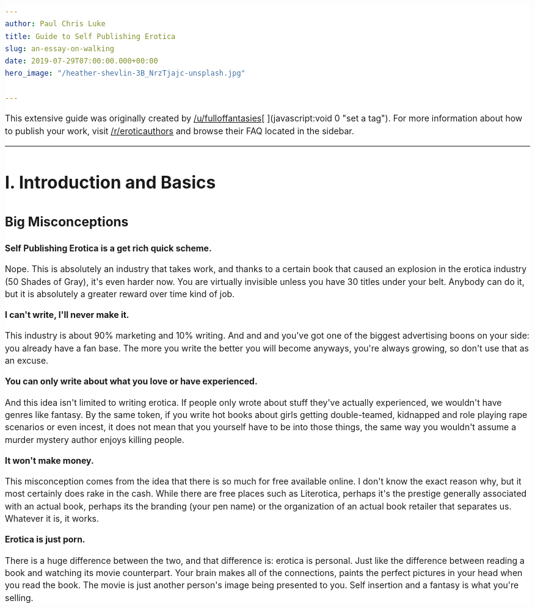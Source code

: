 ```yaml
---
author: Paul Chris Luke
title: Guide to Self Publishing Erotica
slug: an-essay-on-walking
date: 2019-07-29T07:00:00.000+00:00
hero_image: "/heather-shevlin-3B_NrzTjajc-unsplash.jpg"

---
```

This extensive guide was originally created by [/u/fulloffantasies](https://old.reddit.com/u/fulloffantasies)[ ](javascript:void 0 "set a tag"). For more information about how to publish your work, visit [/r/eroticauthors](https://old.reddit.com/r/eroticauthors) and browse their FAQ located in the sidebar.

***

# I. Introduction and Basics

## Big Misconceptions

**Self Publishing Erotica is a get rich quick scheme.**

Nope. This is absolutely an industry that takes work, and thanks to a certain book that caused an explosion in the erotica industry (50 Shades of Gray), it's even harder now. You are virtually invisible unless you have 30 titles under your belt. Anybody can do it, but it is absolutely a greater reward over time kind of job.

**I can't write, I'll never make it.**

This industry is about 90% marketing and 10% writing. And and and you've got one of the biggest advertising boons on your side: you already have a fan base. The more you write the better you will become anyways, you're always growing, so don't use that as an excuse.

**You can only write about what you love or have experienced.**

And this idea isn't limited to writing erotica. If people only wrote about stuff they've actually experienced, we wouldn't have genres like fantasy. By the same token, if you write hot books about girls getting double-teamed, kidnapped and role playing rape scenarios or even incest, it does not mean that you yourself have to be into those things, the same way you wouldn't assume a murder mystery author enjoys killing people.

**It won't make money.**

This misconception comes from the idea that there is so much for free available online. I don't know the exact reason why, but it most certainly does rake in the cash. While there are free places such as Literotica, perhaps it's the prestige generally associated with an actual book, perhaps its the branding (your pen name) or the organization of an actual book retailer that separates us. Whatever it is, it works.

**Erotica is just porn.**

There is a huge difference between the two, and that difference is: erotica is personal. Just like the difference between reading a book and watching its movie counterpart. Your brain makes all of the connections, paints the perfect pictures in your head when you read the book. The movie is just another person's image being presented to you. Self insertion and a fantasy is what you're selling.
